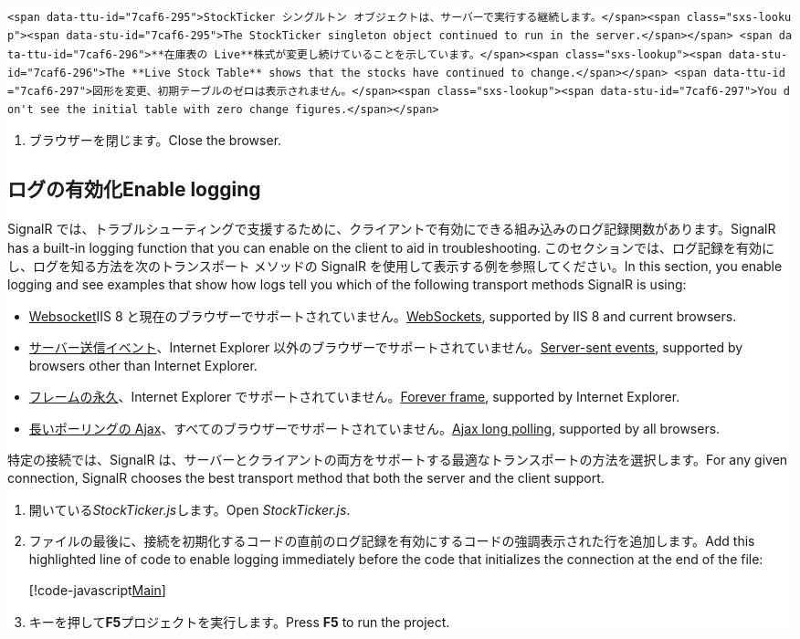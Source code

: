     <span data-ttu-id="7caf6-295">StockTicker シングルトン オブジェクトは、サーバーで実行する継続します。</span><span class="sxs-lookup"><span data-stu-id="7caf6-295">The StockTicker singleton object continued to run in the server.</span></span> <span data-ttu-id="7caf6-296">**在庫表の Live**株式が変更し続けていることを示しています。</span><span class="sxs-lookup"><span data-stu-id="7caf6-296">The **Live Stock Table** shows that the stocks have continued to change.</span></span> <span data-ttu-id="7caf6-297">図形を変更、初期テーブルのゼロは表示されません。</span><span class="sxs-lookup"><span data-stu-id="7caf6-297">You don't see the initial table with zero change figures.</span></span>

1. <span data-ttu-id="7caf6-298">ブラウザーを閉じます。</span><span class="sxs-lookup"><span data-stu-id="7caf6-298">Close the browser.</span></span>

## <a name="enable-logging"></a><span data-ttu-id="7caf6-299">ログの有効化</span><span class="sxs-lookup"><span data-stu-id="7caf6-299">Enable logging</span></span>

<span data-ttu-id="7caf6-300">SignalR では、トラブルシューティングで支援するために、クライアントで有効にできる組み込みのログ記録関数があります。</span><span class="sxs-lookup"><span data-stu-id="7caf6-300">SignalR has a built-in logging function that you can enable on the client to aid in troubleshooting.</span></span> <span data-ttu-id="7caf6-301">このセクションでは、ログ記録を有効にし、ログを知る方法を次のトランスポート メソッドの SignalR を使用して表示する例を参照してください。</span><span class="sxs-lookup"><span data-stu-id="7caf6-301">In this section, you enable logging and see examples that show how logs tell you which of the following transport methods SignalR is using:</span></span>

* <span data-ttu-id="7caf6-302">[Websocket](http://en.wikipedia.org/wiki/WebSocket)IIS 8 と現在のブラウザーでサポートされていません。</span><span class="sxs-lookup"><span data-stu-id="7caf6-302">[WebSockets](http://en.wikipedia.org/wiki/WebSocket), supported by IIS 8 and current browsers.</span></span>

* <span data-ttu-id="7caf6-303">[サーバー送信イベント](http://en.wikipedia.org/wiki/Server-sent_events)、Internet Explorer 以外のブラウザーでサポートされていません。</span><span class="sxs-lookup"><span data-stu-id="7caf6-303">[Server-sent events](http://en.wikipedia.org/wiki/Server-sent_events), supported by browsers other than Internet Explorer.</span></span>

* <span data-ttu-id="7caf6-304">[フレームの永久](http://en.wikipedia.org/wiki/Comet_(programming)#Hidden_iframe)、Internet Explorer でサポートされていません。</span><span class="sxs-lookup"><span data-stu-id="7caf6-304">[Forever frame](http://en.wikipedia.org/wiki/Comet_(programming)#Hidden_iframe), supported by Internet Explorer.</span></span>

* <span data-ttu-id="7caf6-305">[長いポーリングの Ajax](http://en.wikipedia.org/wiki/Comet_(programming)#Ajax_with_long_polling)、すべてのブラウザーでサポートされていません。</span><span class="sxs-lookup"><span data-stu-id="7caf6-305">[Ajax long polling](http://en.wikipedia.org/wiki/Comet_(programming)#Ajax_with_long_polling), supported by all browsers.</span></span>

<span data-ttu-id="7caf6-306">特定の接続では、SignalR は、サーバーとクライアントの両方をサポートする最適なトランスポートの方法を選択します。</span><span class="sxs-lookup"><span data-stu-id="7caf6-306">For any given connection, SignalR chooses the best transport method that both the server and the client support.</span></span>

1. <span data-ttu-id="7caf6-307">開いている*StockTicker.js*します。</span><span class="sxs-lookup"><span data-stu-id="7caf6-307">Open *StockTicker.js*.</span></span>

1. <span data-ttu-id="7caf6-308">ファイルの最後に、接続を初期化するコードの直前のログ記録を有効にするコードの強調表示された行を追加します。</span><span class="sxs-lookup"><span data-stu-id="7caf6-308">Add this highlighted line of code to enable logging immediately before the code that initializes the connection at the end of the file:</span></span>

    [!code-javascript[Main](tutorial-server-broadcast-with-signalr/samples/sample19.js?highlight=2)]

1. <span data-ttu-id="7caf6-309">キーを押して**F5**プロジェクトを実行します。</span><span class="sxs-lookup"><span data-stu-id="7caf6-309">Press **F5** to run the project.</span></span>
